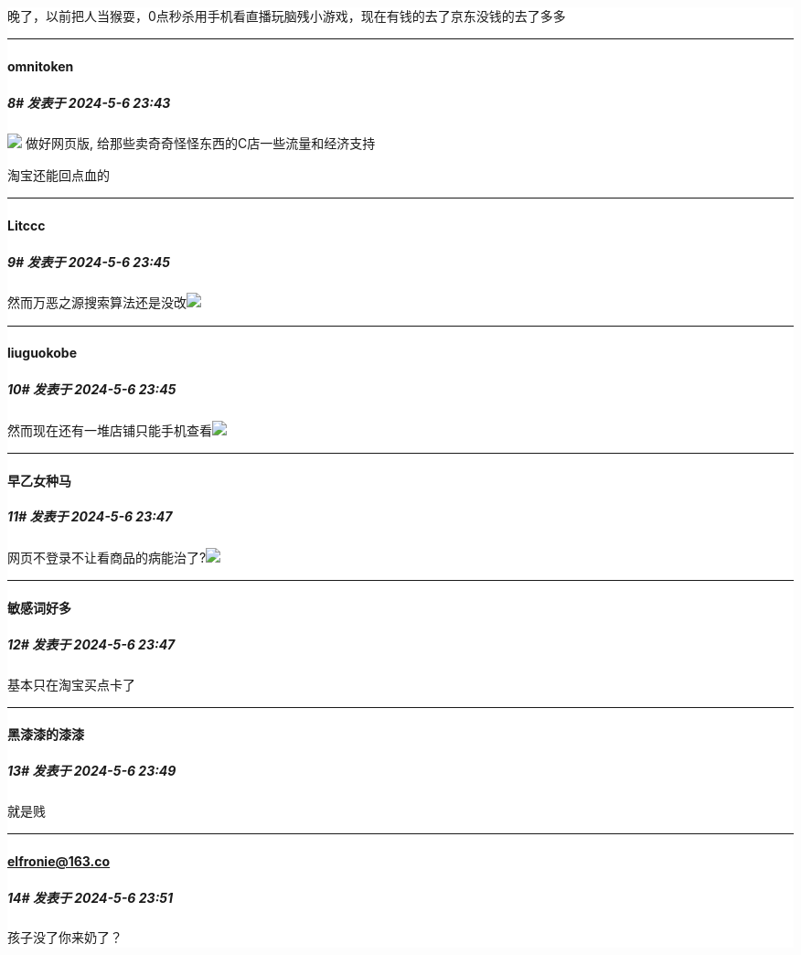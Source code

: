 晚了，以前把人当猴耍，0点秒杀用手机看直播玩脑残小游戏，现在有钱的去了京东没钱的去了多多

*****

####  omnitoken  
##### 8#       发表于 2024-5-6 23:43

<img src="https://static.saraba1st.com/image/smiley/face2017/067.png" referrerpolicy="no-referrer"> 做好网页版, 给那些卖奇奇怪怪东西的C店一些流量和经济支持

淘宝还能回点血的

*****

####  Litccc  
##### 9#       发表于 2024-5-6 23:45

然而万恶之源搜索算法还是没改<img src="https://static.saraba1st.com/image/smiley/face2017/067.png" referrerpolicy="no-referrer">

*****

####  liuguokobe  
##### 10#       发表于 2024-5-6 23:45

然而现在还有一堆店铺只能手机查看<img src="https://static.saraba1st.com/image/smiley/face2017/067.png" referrerpolicy="no-referrer">

*****

####  早乙女种马  
##### 11#       发表于 2024-5-6 23:47

网页不登录不让看商品的病能治了?<img src="https://static.saraba1st.com/image/smiley/face2017/049.png" referrerpolicy="no-referrer">

*****

####  敏感词好多  
##### 12#       发表于 2024-5-6 23:47

基本只在淘宝买点卡了

*****

####  黑漆漆的漆漆  
##### 13#       发表于 2024-5-6 23:49

就是贱

*****

####  elfronie@163.co  
##### 14#       发表于 2024-5-6 23:51

孩子没了你来奶了？
